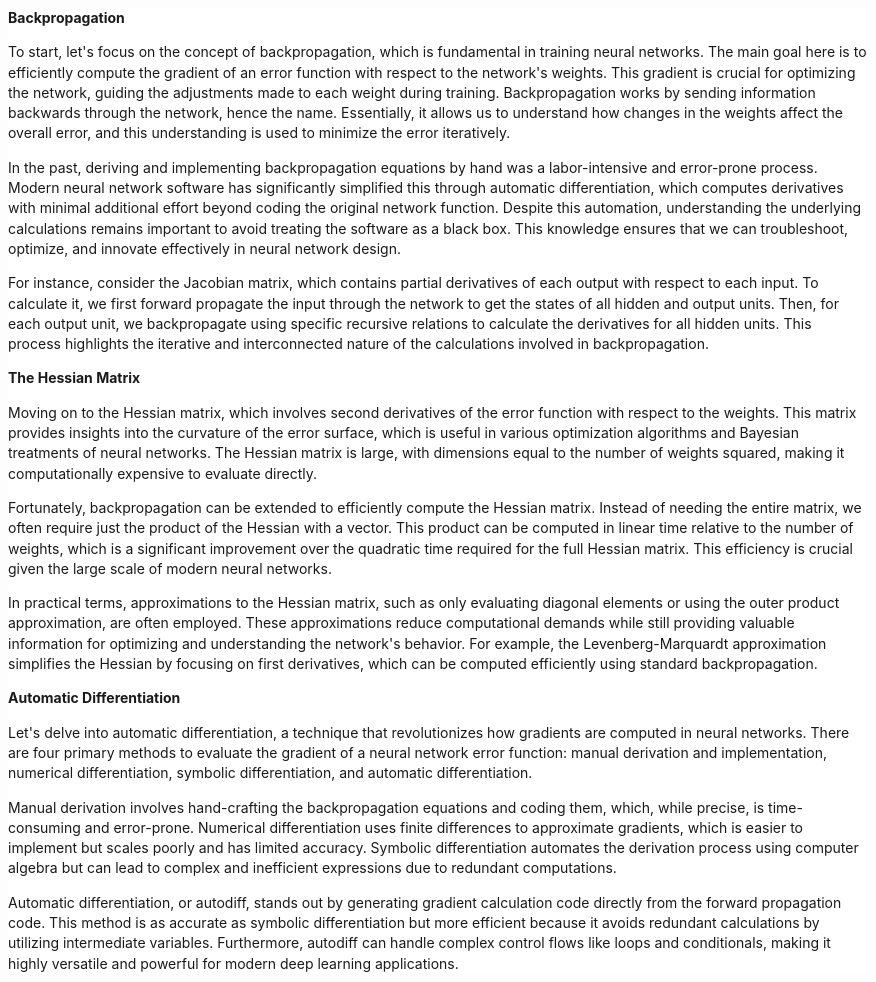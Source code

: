 **Backpropagation**

To start, let's focus on the concept of backpropagation, which is fundamental in training neural networks. The main goal here is to efficiently compute the gradient of an error function with respect to the network's weights. This gradient is crucial for optimizing the network, guiding the adjustments made to each weight during training. Backpropagation works by sending information backwards through the network, hence the name. Essentially, it allows us to understand how changes in the weights affect the overall error, and this understanding is used to minimize the error iteratively.

In the past, deriving and implementing backpropagation equations by hand was a labor-intensive and error-prone process. Modern neural network software has significantly simplified this through automatic differentiation, which computes derivatives with minimal additional effort beyond coding the original network function. Despite this automation, understanding the underlying calculations remains important to avoid treating the software as a black box. This knowledge ensures that we can troubleshoot, optimize, and innovate effectively in neural network design.

For instance, consider the Jacobian matrix, which contains partial derivatives of each output with respect to each input. To calculate it, we first forward propagate the input through the network to get the states of all hidden and output units. Then, for each output unit, we backpropagate using specific recursive relations to calculate the derivatives for all hidden units. This process highlights the iterative and interconnected nature of the calculations involved in backpropagation.

**The Hessian Matrix**

Moving on to the Hessian matrix, which involves second derivatives of the error function with respect to the weights. This matrix provides insights into the curvature of the error surface, which is useful in various optimization algorithms and Bayesian treatments of neural networks. The Hessian matrix is large, with dimensions equal to the number of weights squared, making it computationally expensive to evaluate directly.

Fortunately, backpropagation can be extended to efficiently compute the Hessian matrix. Instead of needing the entire matrix, we often require just the product of the Hessian with a vector. This product can be computed in linear time relative to the number of weights, which is a significant improvement over the quadratic time required for the full Hessian matrix. This efficiency is crucial given the large scale of modern neural networks.

In practical terms, approximations to the Hessian matrix, such as only evaluating diagonal elements or using the outer product approximation, are often employed. These approximations reduce computational demands while still providing valuable information for optimizing and understanding the network's behavior. For example, the Levenberg-Marquardt approximation simplifies the Hessian by focusing on first derivatives, which can be computed efficiently using standard backpropagation.

**Automatic Differentiation**

Let's delve into automatic differentiation, a technique that revolutionizes how gradients are computed in neural networks. There are four primary methods to evaluate the gradient of a neural network error function: manual derivation and implementation, numerical differentiation, symbolic differentiation, and automatic differentiation.

Manual derivation involves hand-crafting the backpropagation equations and coding them, which, while precise, is time-consuming and error-prone. Numerical differentiation uses finite differences to approximate gradients, which is easier to implement but scales poorly and has limited accuracy. Symbolic differentiation automates the derivation process using computer algebra but can lead to complex and inefficient expressions due to redundant computations.

Automatic differentiation, or autodiff, stands out by generating gradient calculation code directly from the forward propagation code. This method is as accurate as symbolic differentiation but more efficient because it avoids redundant calculations by utilizing intermediate variables. Furthermore, autodiff can handle complex control flows like loops and conditionals, making it highly versatile and powerful for modern deep learning applications.
